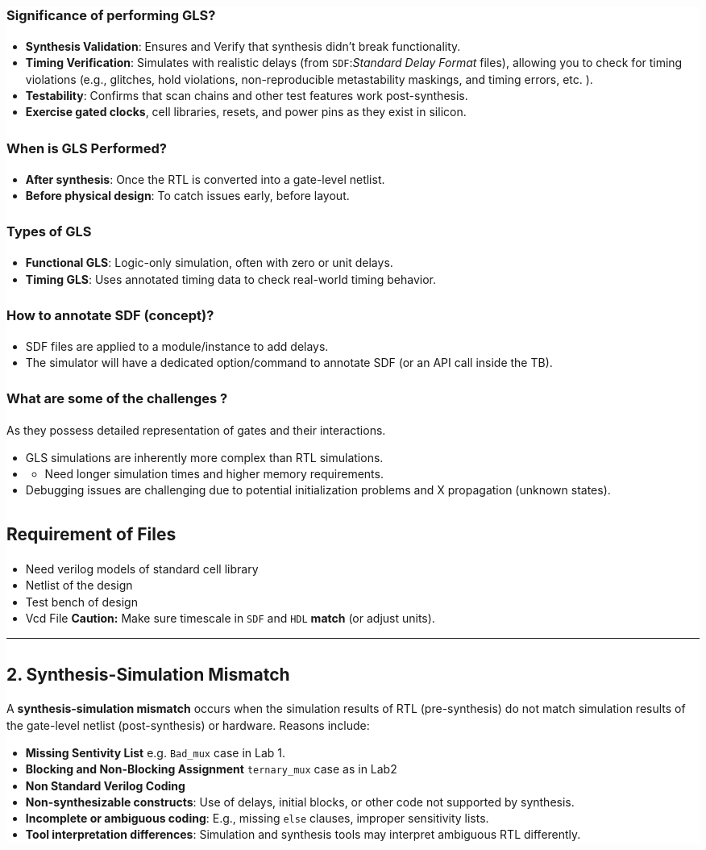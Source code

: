 ### Significance of performing GLS?

- **Synthesis Validation**: Ensures and Verify that synthesis didn’t break functionality.
- **Timing Verification**: Simulates with realistic delays (from `SDF`:*Standard Delay Format* files), allowing you to check for timing violations (e.g., glitches, hold violations, non-reproducible metastability maskings,     and timing errors, etc. ).
- **Testability**: Confirms that scan chains and other test features work post-synthesis.
- **Exercise gated clocks**, cell libraries, resets, and power pins as they exist in silicon.


### When is GLS Performed?

- **After synthesis**: Once the RTL is converted into a gate-level netlist.
- **Before physical design**: To catch issues early, before layout.

### Types of GLS

- **Functional GLS**: Logic-only simulation, often with zero or unit delays.
- **Timing GLS**: Uses annotated timing data to check real-world timing behavior.

### How to annotate SDF (concept)?
- SDF files are applied to a module/instance to add delays. 
- The simulator will have a dedicated option/command to annotate SDF (or an API call inside the TB).

### What are some of the challenges ?
As they possess detailed representation of gates and their interactions.

- GLS simulations are inherently more complex than RTL simulations.
- - Need longer simulation times and higher memory requirements.
- Debugging issues are challenging due to potential initialization problems and X propagation (unknown states).


## Requirement of Files
- Need verilog models of standard cell library 
- Netlist of the design 
- Test bench of design
- Vcd File 
**Caution:** Make sure timescale in `SDF` and `HDL` **match** (or adjust units).
---

## 2. Synthesis-Simulation Mismatch

A **synthesis-simulation mismatch** occurs when the simulation results of RTL (pre-synthesis) do not match simulation results of the gate-level netlist (post-synthesis) or hardware. Reasons include:
- **Missing Sentivity List** e.g. `Bad_mux` case in Lab 1.
- **Blocking and Non-Blocking Assignment** `ternary_mux` case as in Lab2
- **Non Standard Verilog Coding**
- **Non-synthesizable constructs**: Use of delays, initial blocks, or other code not supported by synthesis.
- **Incomplete or ambiguous coding**: E.g., missing `else` clauses, improper sensitivity lists.
- **Tool interpretation differences**: Simulation and synthesis tools may interpret ambiguous RTL differently.
